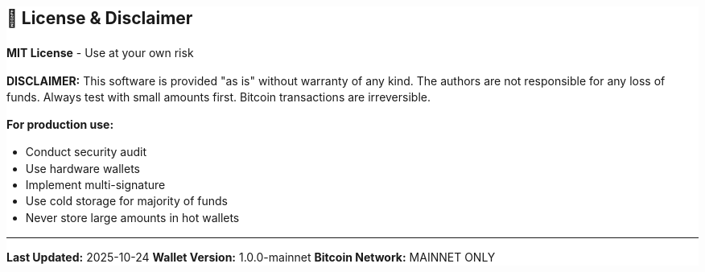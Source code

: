 
## 📝 License & Disclaimer

**MIT License** - Use at your own risk

**DISCLAIMER:**
This software is provided "as is" without warranty of any kind. The authors are not responsible for any loss of funds. Always test with small amounts first. Bitcoin transactions are irreversible.

**For production use:**
- Conduct security audit
- Use hardware wallets
- Implement multi-signature
- Use cold storage for majority of funds
- Never store large amounts in hot wallets

---

**Last Updated:** 2025-10-24
**Wallet Version:** 1.0.0-mainnet
**Bitcoin Network:** MAINNET ONLY

